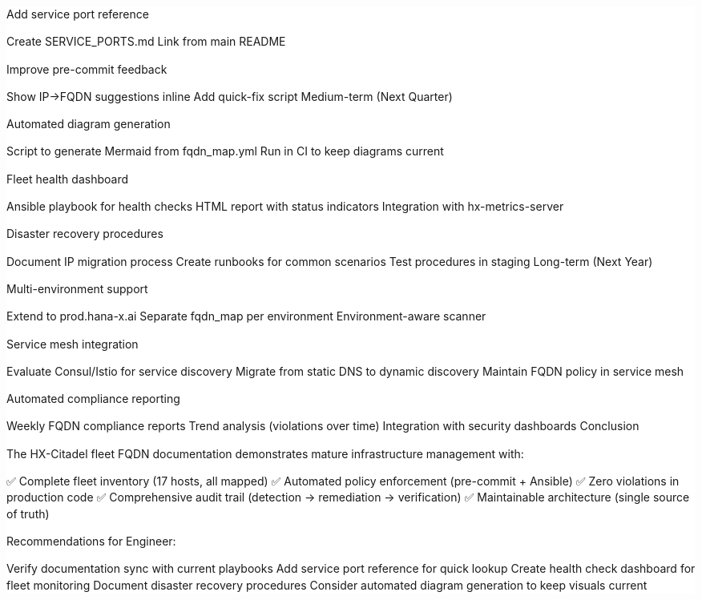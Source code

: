 Add service port reference

Create SERVICE_PORTS.md
Link from main README

Improve pre-commit feedback

Show IP→FQDN suggestions inline
Add quick-fix script
Medium-term (Next Quarter)

Automated diagram generation

Script to generate Mermaid from fqdn_map.yml
Run in CI to keep diagrams current

Fleet health dashboard

Ansible playbook for health checks
HTML report with status indicators
Integration with hx-metrics-server

Disaster recovery procedures

Document IP migration process
Create runbooks for common scenarios
Test procedures in staging
Long-term (Next Year)

Multi-environment support

Extend to prod.hana-x.ai
Separate fqdn_map per environment
Environment-aware scanner

Service mesh integration

Evaluate Consul/Istio for service discovery
Migrate from static DNS to dynamic discovery
Maintain FQDN policy in service mesh

Automated compliance reporting

Weekly FQDN compliance reports
Trend analysis (violations over time)
Integration with security dashboards
Conclusion

The HX-Citadel fleet FQDN documentation demonstrates mature infrastructure management with:

✅ Complete fleet inventory (17 hosts, all mapped)
✅ Automated policy enforcement (pre-commit + Ansible)
✅ Zero violations in production code
✅ Comprehensive audit trail (detection → remediation → verification)
✅ Maintainable architecture (single source of truth)

Recommendations for Engineer:

Verify documentation sync with current playbooks
Add service port reference for quick lookup
Create health check dashboard for fleet monitoring
Document disaster recovery procedures
Consider automated diagram generation to keep visuals current
